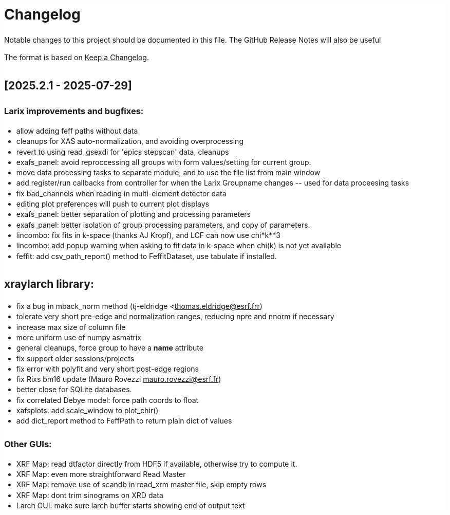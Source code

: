 # Changelog

Notable changes to this project should be documented in this file.
The GitHub Release Notes will also be useful

The format is based on [Keep a Changelog](https://keepachangelog.com/en/1.0.0/).

## [2025.2.1 - 2025-07-29]

### Larix improvements and bugfixes:
 -  allow adding feff paths without data
 -  cleanups for XAS auto-normalization, and avoiding overprocessing
 -  revert to using read_gsexdi for 'epics stepscan' data, cleanups
 -  exafs_panel: avoid reproccessing all groups with form
    values/setting for current group.
 -  move data processing tasks to separate module, and to use the file
    list from main window
 -  add register/run callbacks from controller for when the Larix
    Groupname changes -- used for data proceesing tasks
 -  fix bad_channels when reading in multi-element detector data
 -  editing plot preferences will push to current plot displays
 -  exafs_panel: better separation of plotting and processing parameters
 -  exafs_panel: better isolation of group processing parameters, and
    copy of parameters.
 -  lincombo: fix fits in k-space (thanks AJ Kropf), and LCF can now
    use chi*k**3
 -  lincombo: add popup warning when asking to fit data in k-space
    when chi(k) is not yet available
 -  feffit: add csv_path_report() method to FeffitDataset, use
    tabulate if installed.


## xraylarch library:
 - fix a bug in mback_norm method (tj-eldridge <thomas.eldridge@esrf.frr)
 - tolerate very short pre-edge and normalization ranges, reducing
   npre and nnorm if necessary
 - increase max size of column file
 - more uniform use of numpy asmatrix
 - general cleanups, force group to have a __name__ attribute
 - fix support older sessions/projects
 - fix error with polyfit and very short post-edge regions
 - fix Rixs bm16 update (Mauro Rovezzi <mauro.rovezzi@esrf.fr>)
 - better close for SQLite databases.
 - fix correlated Debye model: force path coords to float
 - xafsplots:  add scale_window to plot_chir()
 - add dict_report method to FeffPath to return plain dict of values

### Other GUIs:
 - XRF Map: read dtfactor directly from HDF5 if available, otherwise
   try to compute it.
 - XRF Map: even more straightforward Read Master
 - XRF Map: remove use of scandb in read_xrm master file, skip empty rows
 - XRF Map: dont trim sinograms on XRD data
 - Larch GUI: make sure larch buffer starts showing end of output text
